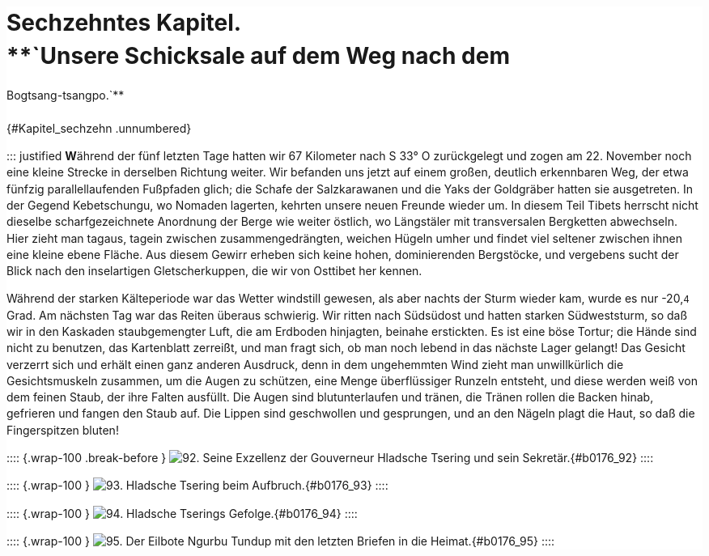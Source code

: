 # Sechzehntes Kapitel.&nbsp;<br />**`Unsere Schicksale auf dem Weg nach dem
Bogtsang-tsangpo.`**<br /><br /> {#Kapitel_sechzehn .unnumbered}

::: justified
**W**ährend der fünf letzten Tage hatten wir 67 Kilometer nach
S 33° O zurückgelegt und zogen am 22. November noch eine
kleine Strecke in derselben Richtung weiter. Wir befanden uns jetzt auf
einem großen, deutlich erkennbaren Weg, der etwa fünfzig parallellaufenden
Fußpfaden glich; die Schafe der Salzkarawanen und die Yaks der Goldgräber
hatten sie ausgetreten. In der Gegend Kebetschungu, wo Nomaden
lagerten, kehrten unsere neuen Freunde wieder um. In diesem Teil Tibets
herrscht nicht dieselbe scharfgezeichnete Anordnung der Berge wie weiter
östlich, wo Längstäler mit transversalen Bergketten abwechseln. Hier zieht
man tagaus, tagein zwischen zusammengedrängten, weichen Hügeln umher
und findet viel seltener zwischen ihnen eine kleine ebene Fläche. Aus
diesem Gewirr erheben sich keine hohen, dominierenden Bergstöcke, und
vergebens sucht der Blick nach den inselartigen Gletscherkuppen, die wir
von Osttibet her kennen.

Während der starken Kälteperiode war das Wetter windstill gewesen,
als aber nachts der Sturm wieder kam, wurde es nur -20,<small>4</small> Grad.
Am nächsten Tag war das Reiten überaus schwierig. Wir ritten nach
Südsüdost und hatten starken Südweststurm, so daß wir in den Kaskaden
staubgemengter Luft, die am Erdboden hinjagten, beinahe erstickten.
Es ist eine böse Tortur; die Hände sind nicht zu benutzen, das Kartenblatt
zerreißt, und man fragt sich, ob man noch lebend in das nächste Lager
gelangt! Das Gesicht verzerrt sich und erhält einen ganz anderen Ausdruck,
denn in dem ungehemmten Wind zieht man unwillkürlich die Gesichtsmuskeln
zusammen, um die Augen zu schützen, eine Menge überflüssiger Runzeln
entsteht, und diese werden weiß von dem feinen Staub,
der ihre Falten ausfüllt. Die Augen sind blutunterlaufen und tränen,
die Tränen rollen die Backen hinab, gefrieren und fangen den Staub
auf. Die Lippen sind geschwollen und gesprungen, und an den Nägeln
plagt die Haut, so daß die Fingerspitzen bluten!

:::: {.wrap-100 .break-before }
![92. Seine Exzellenz der Gouverneur Hladsche Tsering und sein Sekretär.](Transhimalaja_Band_I_176_92.jpg "92. Seine Exzellenz der Gouverneur Hladsche Tsering und sein Sekretär."){#b0176_92}
::::

:::: {.wrap-100  }
![93. Hladsche Tsering beim Aufbruch.](Transhimalaja_Band_I_176_93.jpg "93. Hladsche Tsering beim Aufbruch."){#b0176_93}
::::

:::: {.wrap-100  }
![94. Hladsche Tserings Gefolge.](Transhimalaja_Band_I_176_94.jpg "94. Hladsche Tserings Gefolge."){#b0176_94}
::::

:::: {.wrap-100  }
![95. Der Eilbote Ngurbu Tundup mit den letzten Briefen in die Heimat.](Transhimalaja_Band_I_176_95.jpg "95. Der Eilbote Ngurbu Tundup mit den letzten Briefen in die Heimat."){#b0176_95}
::::
